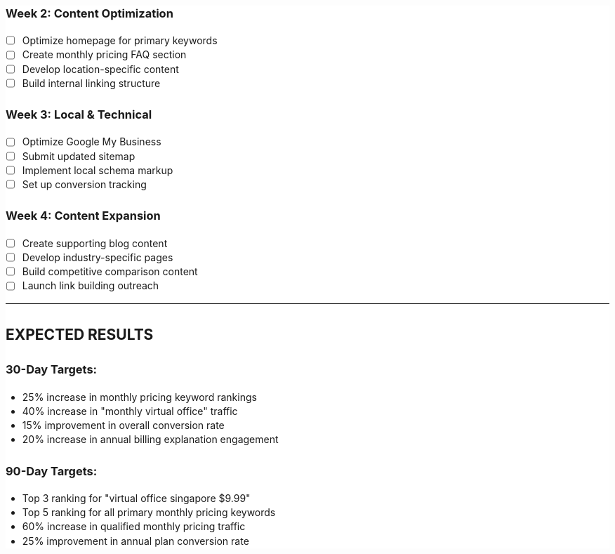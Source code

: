 ### Week 2: Content Optimization
- [ ] Optimize homepage for primary keywords
- [ ] Create monthly pricing FAQ section
- [ ] Develop location-specific content
- [ ] Build internal linking structure

### Week 3: Local & Technical
- [ ] Optimize Google My Business
- [ ] Submit updated sitemap
- [ ] Implement local schema markup
- [ ] Set up conversion tracking

### Week 4: Content Expansion
- [ ] Create supporting blog content
- [ ] Develop industry-specific pages
- [ ] Build competitive comparison content
- [ ] Launch link building outreach

---

## EXPECTED RESULTS

### 30-Day Targets:
- 25% increase in monthly pricing keyword rankings
- 40% increase in "monthly virtual office" traffic
- 15% improvement in overall conversion rate
- 20% increase in annual billing explanation engagement

### 90-Day Targets:
- Top 3 ranking for "virtual office singapore $9.99"
- Top 5 ranking for all primary monthly pricing keywords
- 60% increase in qualified monthly pricing traffic  
- 25% improvement in annual plan conversion rate